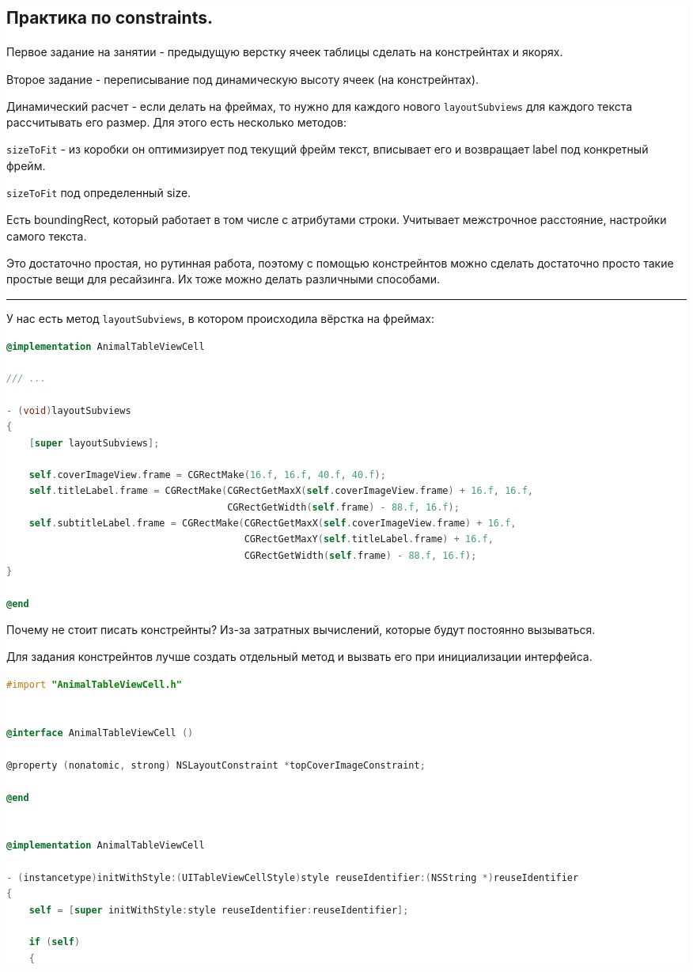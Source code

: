 
## Практика по constraints.

Первое задание на занятии - предыдущую верстку ячеек таблицы сделать на констрейнтах и якорях. 

Второе задание - переписывание под динамическую высоту ячеек (на констрейнтах).

Динамический расчет - если делать на фреймах, то нужно для каждого нового `layoutSubviews` для каждого текста рассчитывать его размер. Для этого есть несколько методов: 

`sizeToFit` - из коробки он оптимизирует под текущий фрейм текст, вписывает его и возвращает label под конкретный фрейм. 

`sizeToFit` под определенный size. 

Есть boundingRect, который работает в том числе с атрибутами строки. Учитывает межстрочное расстояние, настройки самого текста.

Это достаточно простая, но рутинная работа, поэтому с помощью констрейнтов можно сделать достаточно просто такие простые вещи для ресайзинга. Их тоже можно делать различными способами.

---

У нас есть метод `layoutSubviews`, в котором происходила вёрстка на фреймах:

```objectivec
@implementation AnimalTableViewCell

/// ...

- (void)layoutSubviews
{
    [super layoutSubviews];
    
    self.coverImageView.frame = CGRectMake(16.f, 16.f, 40.f, 40.f);
    self.titleLabel.frame = CGRectMake(CGRectGetMaxX(self.coverImageView.frame) + 16.f, 16.f, 
	                                   CGRectGetWidth(self.frame) - 88.f, 16.f);
    self.subtitleLabel.frame = CGRectMake(CGRectGetMaxX(self.coverImageView.frame) + 16.f, 
	                                      CGRectGetMaxY(self.titleLabel.frame) + 16.f,
                                          CGRectGetWidth(self.frame) - 88.f, 16.f);
}

@end
```

Почему не стоит писать констрейнты? Из-за затратных вычислений, которые будут постоянно вызываться.

Для задания констрейнтов лучше создать отдельный метод и вызвать его при инициализации интерфейса.

```objectivec
#import "AnimalTableViewCell.h"


@interface AnimalTableViewCell ()

@property (nonatomic, strong) NSLayoutConstraint *topCoverImageConstraint;

@end


@implementation AnimalTableViewCell

- (instancetype)initWithStyle:(UITableViewCellStyle)style reuseIdentifier:(NSString *)reuseIdentifier
{
	self = [super initWithStyle:style reuseIdentifier:reuseIdentifier];

	if (self)
	{
```
